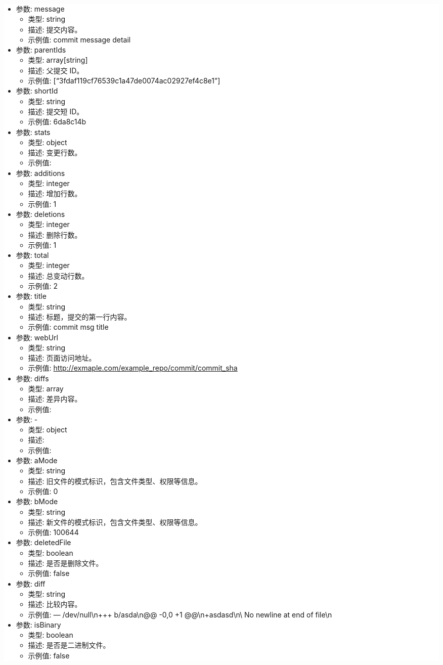 * 参数: message
  * 类型: string
  * 描述: 提交内容。
  * 示例值: commit message detail
* 参数: parentIds
  * 类型: array[string]
  * 描述: 父提交 ID。
  * 示例值: [“3fdaf119cf76539c1a47de0074ac02927ef4c8e1”]
* 参数: shortId
  * 类型: string
  * 描述: 提交短 ID。
  * 示例值: 6da8c14b
* 参数: stats
  * 类型: object
  * 描述: 变更行数。
  * 示例值: 
* 参数: additions
  * 类型: integer
  * 描述: 增加行数。
  * 示例值: 1
* 参数: deletions
  * 类型: integer
  * 描述: 删除行数。
  * 示例值: 1
* 参数: total
  * 类型: integer
  * 描述: 总变动行数。
  * 示例值: 2
* 参数: title
  * 类型: string
  * 描述: 标题，提交的第一行内容。
  * 示例值: commit msg title
* 参数: webUrl
  * 类型: string
  * 描述: 页面访问地址。
  * 示例值: http://exmaple.com/example_repo/commit/commit_sha
* 参数: diffs
  * 类型: array
  * 描述: 差异内容。
  * 示例值: 
* 参数: -
  * 类型: object
  * 描述: 
  * 示例值: 
* 参数: aMode
  * 类型: string
  * 描述: 旧文件的模式标识，包含文件类型、权限等信息。
  * 示例值: 0
* 参数: bMode
  * 类型: string
  * 描述: 新文件的模式标识，包含文件类型、权限等信息。
  * 示例值: 100644
* 参数: deletedFile
  * 类型: boolean
  * 描述: 是否是删除文件。
  * 示例值: false
* 参数: diff
  * 类型: string
  * 描述: 比较内容。
  * 示例值: — /dev/null\n+++ b/asda\n@@ -0,0 +1 @@\n+asdasd\n\ No newline at end of file\n
* 参数: isBinary
  * 类型: boolean
  * 描述: 是否是二进制文件。
  * 示例值: false
